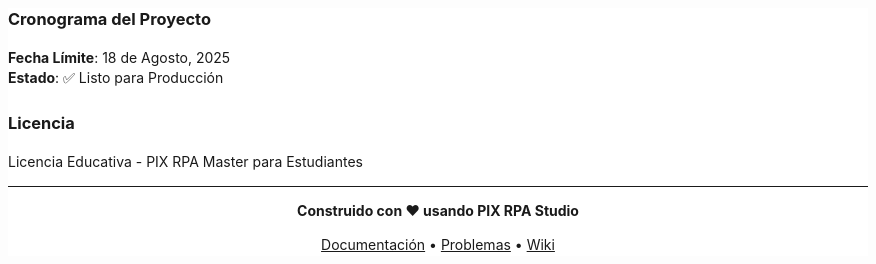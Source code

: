 ### Cronograma del Proyecto  
**Fecha Límite**: 18 de Agosto, 2025  
**Estado**: ✅ Listo para Producción

### Licencia
Licencia Educativa - PIX RPA Master para Estudiantes

---

<div align="center">

**Construido con ❤️ usando PIX RPA Studio**

[Documentación](README.md) • [Problemas](https://github.com/usuario/rpa-productos-pix/issues) • [Wiki](https://github.com/usuario/rpa-productos-pix/wiki)

</div>
